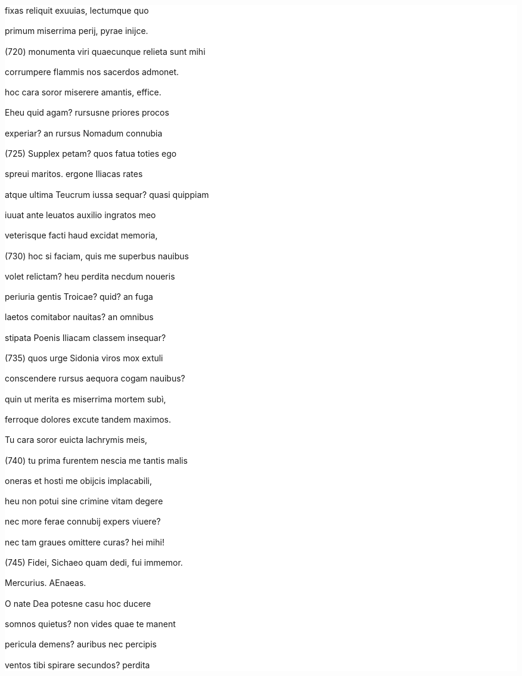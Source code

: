 fixas reliquit exuuias, lectumque quo

primum miserrima perij, pyrae inijce.

\(720\) monumenta viri quaecunque relieta sunt mihi

corrumpere flammis nos sacerdos admonet.

hoc cara soror miserere amantis, effice.

Eheu quid agam? rursusne priores procos

experiar? an rursus Nomadum connubia

\(725\) Supplex petam? quos fatua toties ego

spreui maritos. ergone Iliacas rates

atque ultima Teucrum iussa sequar? quasi quippiam

iuuat ante leuatos auxilio ingratos meo

veterisque facti haud excidat memoria,

\(730\) hoc si faciam, quis me superbus nauibus

volet relictam? heu perdita necdum noueris

periuria gentis Troicae? quid? an fuga

laetos comitabor nauitas? an omnibus

stipata Poenis Iliacam classem insequar?

\(735\) quos urge Sidonia viros mox extuli

conscendere rursus aequora cogam nauibus?

quin ut merita es miserrima mortem subì,

ferroque dolores excute tandem maximos.

Tu cara soror euicta lachrymis meis,

\(740\) tu prima furentem nescia me tantis malis

oneras et hosti me obijcis implacabili,

heu non potui sine crimine vitam degere

nec more ferae connubij expers viuere?

nec tam graues omittere curas? hei mihi!

\(745\) Fidei, Sichaeo quam dedi, fui immemor.

Mercurius. AEnaeas.

Ο nate Dea potesne casu hoc ducere

somnos quietus? non vides quae te manent

pericula demens? auribus nec percipis

ventos tibi spirare secundos? perdita
